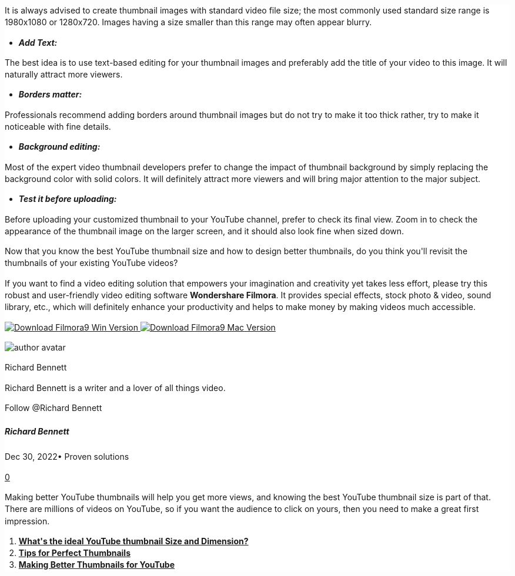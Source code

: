 It is always advised to create thumbnail images with standard video file size; the most commonly used standard size range is 1980x1080 or 1280x720\. Images having a size smaller than this range may often appear blurry.

* **_Add Text:_**

The best idea is to use text-based editing for your thumbnail images and preferably add the title of your video to this image. It will naturally attract more viewers.

* **_Borders matter:_**

Professionals recommend adding borders around thumbnail images but do not try to make it too thick rather, try to make it noticeable with fine details.

* **_Background editing:_**

Most of the expert video thumbnail developers prefer to change the impact of thumbnail background by simply replacing the background color with solid colors. It will definitely attract more viewers and will bring major attention to the major subject.

* **_Test it before uploading:_**

Before uploading your customized thumbnail to your YouTube channel, prefer to check its final view. Zoom in to check the appearance of the thumbnail image on the larger screen, and it should also look fine when sized down.

Now that you know the best YouTube thumbnail size and how to design better thumbnails, do you think you'll revisit the thumbnails of your existing YouTube videos?

If you want to find a video editing solution that empowers your imagination and creativity yet takes less effort, please try this robust and user-friendly video editing software **Wondershare Filmora**. It provides special effects, stock photo & video, sound library, etc., which will definitely enhance your productivity and helps to make money by making videos much accessible.

[![Download Filmora9 Win Version](https://images.wondershare.com/filmora/guide/download-btn-win.jpg) ](https://tools.techidaily.com/wondershare/filmora/download/) [![Download Filmora9 Mac Version](https://images.wondershare.com/filmora/guide/download-btn-mac.jpg) ](https://download.wondershare.com/filmora9-mac%5Ffull718.zip)

![author avatar](https://images.wondershare.com/filmora/article-images/richard-bennett.jpg)

Richard Bennett

Richard Bennett is a writer and a lover of all things video.

Follow @Richard Bennett

##### Richard Bennett

 Dec 30, 2022• Proven solutions

[0](#commentsBoxSeoTemplate)

Making better YouTube thumbnails will help you get more views, and knowing the best YouTube thumbnail size is part of that. There are millions of videos on YouTube, so if you want the audience to click on yours, then you need to make a great first impression.

1. [**What's the ideal YouTube thumbnail Size and Dimension?**](#ideal)
2. [**Tips for Perfect Thumbnails**](#perfect)
3. [**Making Better Thumbnails for YouTube**](#better)
